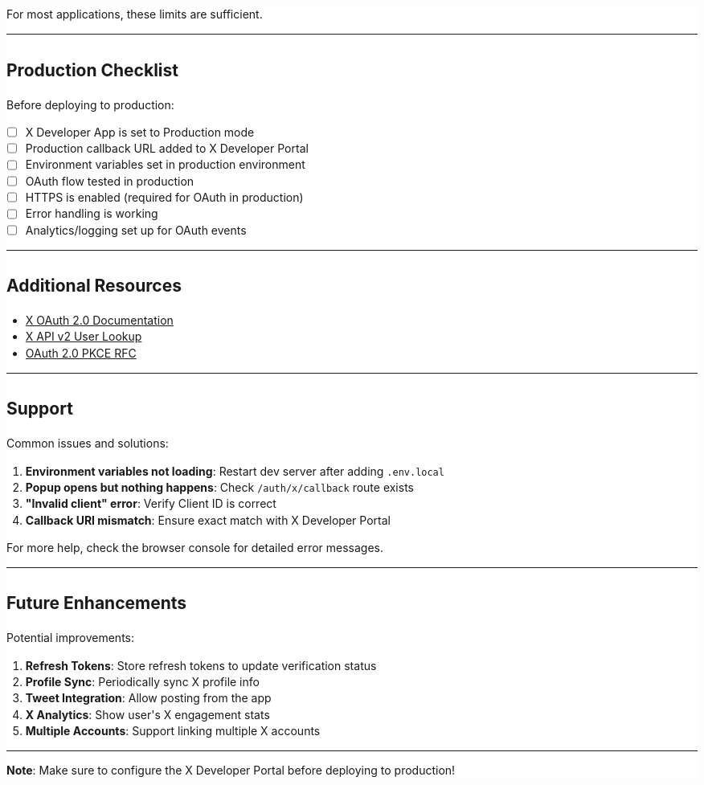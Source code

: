 For most applications, these limits are sufficient.

---

## Production Checklist

Before deploying to production:

- [ ] X Developer App is set to Production mode
- [ ] Production callback URL added to X Developer Portal
- [ ] Environment variables set in production environment
- [ ] OAuth flow tested in production
- [ ] HTTPS is enabled (required for OAuth in production)
- [ ] Error handling is working
- [ ] Analytics/logging set up for OAuth events

---

## Additional Resources

- [X OAuth 2.0 Documentation](https://developer.twitter.com/en/docs/authentication/oauth-2-0)
- [X API v2 User Lookup](https://developer.twitter.com/en/docs/twitter-api/users/lookup/introduction)
- [OAuth 2.0 PKCE RFC](https://tools.ietf.org/html/rfc7636)

---

## Support

Common issues and solutions:

1. **Environment variables not loading**: Restart dev server after adding `.env.local`
2. **Popup opens but nothing happens**: Check `/auth/x/callback` route exists
3. **"Invalid client" error**: Verify Client ID is correct
4. **Callback URI mismatch**: Ensure exact match with X Developer Portal

For more help, check the browser console for detailed error messages.

---

## Future Enhancements

Potential improvements:

1. **Refresh Tokens**: Store refresh tokens to update verification status
2. **Profile Sync**: Periodically sync X profile info
3. **Tweet Integration**: Allow posting from the app
4. **X Analytics**: Show user's X engagement stats
5. **Multiple Accounts**: Support linking multiple X accounts

---

**Note**: Make sure to configure the X Developer Portal before deploying to production!
